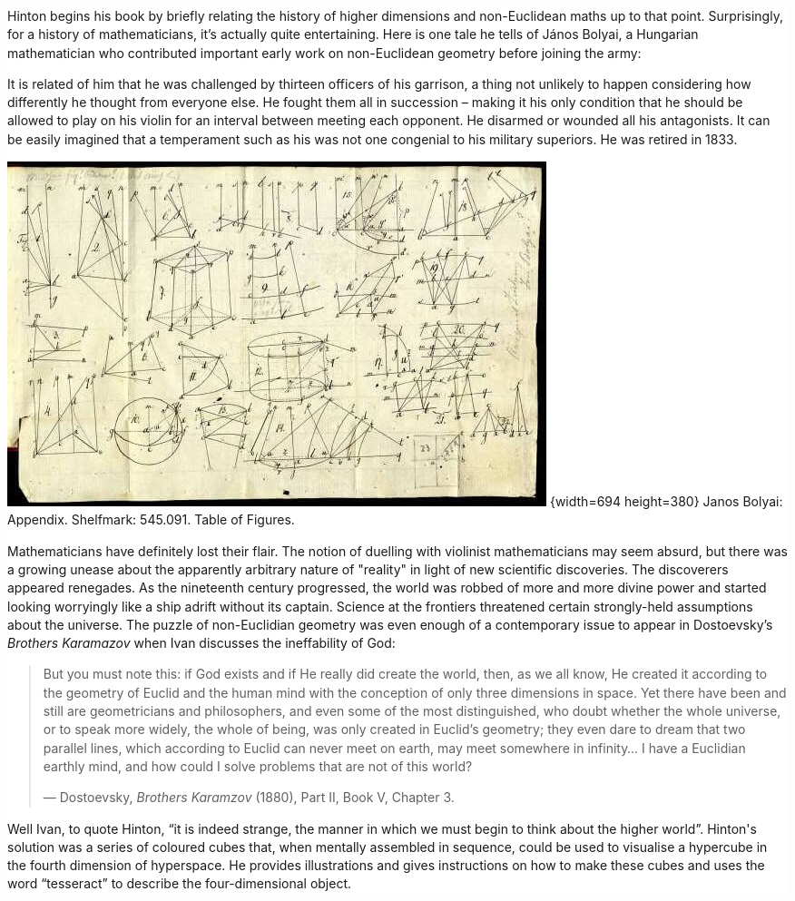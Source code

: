 Hinton begins his book by briefly relating the history of higher dimensions and non-Euclidean maths up to that point. Surprisingly, for a history of mathematicians, it’s actually quite entertaining. Here is one tale he tells of János Bolyai, a Hungarian mathematician who contributed important early work on non-Euclidean geometry before joining the army:

It is related of him that he was challenged by thirteen officers of his garrison, a thing not unlikely to happen considering how differently he thought from everyone else. He fought them all in succession – making it his only condition that he should be allowed to play on his violin for an interval between meeting each opponent. He disarmed or wounded all his antagonists. It can be easily imagined that a temperament such as his was not one congenial to his military superiors. He was retired in 1833.

![Janos Bolyai: Appendix](./img/notes-3.jpg) {width=694 height=380}
 Janos Bolyai: Appendix. Shelfmark: 545.091. Table of Figures.

Mathematicians have definitely lost their flair. The notion of duelling with violinist mathematicians may seem absurd, but there was a growing unease about the apparently arbitrary nature of "reality" in light of new scientific discoveries. The discoverers appeared renegades. As the nineteenth century progressed, the world was robbed of more and more divine power and started looking worryingly like a ship adrift without its captain. Science at the frontiers threatened certain strongly-held assumptions about the universe. The puzzle of non-Euclidian geometry was even enough of a contemporary issue to appear in Dostoevsky’s *Brothers Karamazov* when Ivan discusses the ineffability of God:

> But you must note this: if God exists and if He really did create the world, then, as we all know, He created it according to the geometry of Euclid and the human mind with the conception of only three dimensions in space. Yet there have been and still are geometricians and philosophers, and even some of the most distinguished, who doubt whether the whole universe, or to speak more widely, the whole of being, was only created in Euclid’s geometry; they even dare to dream that two parallel lines, which according to Euclid can never meet on earth, may meet somewhere in infinity… I have a Euclidian earthly mind, and how could I solve problems that are not of this world?
>
>— Dostoevsky, <cite>Brothers Karamzov</cite> (1880), Part II, Book V, Chapter 3.

Well Ivan, to quote Hinton, “it is indeed strange, the manner in which we must begin to think about the higher world”. Hinton's solution was a series of coloured cubes that, when mentally assembled in sequence, could be used to visualise a hypercube in the fourth dimension of hyperspace. He provides illustrations and gives instructions on how to make these cubes and uses the word “tesseract” to describe the four-dimensional object.
